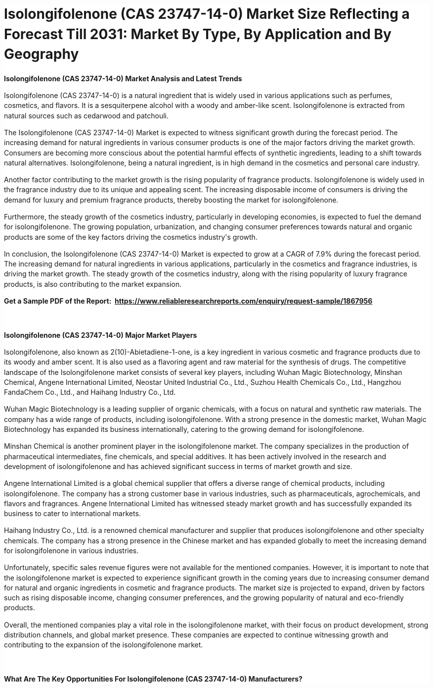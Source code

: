 <p><h1>Isolongifolenone (CAS 23747-14-0) Market Size Reflecting a Forecast Till 2031: Market By Type, By Application and By Geography</h1></p><p><strong>Isolongifolenone (CAS 23747-14-0) Market Analysis and Latest Trends</strong></p>
<p><p>Isolongifolenone (CAS 23747-14-0) is a natural ingredient that is widely used in various applications such as perfumes, cosmetics, and flavors. It is a sesquiterpene alcohol with a woody and amber-like scent. Isolongifolenone is extracted from natural sources such as cedarwood and patchouli.</p><p>The Isolongifolenone (CAS 23747-14-0) Market is expected to witness significant growth during the forecast period. The increasing demand for natural ingredients in various consumer products is one of the major factors driving the market growth. Consumers are becoming more conscious about the potential harmful effects of synthetic ingredients, leading to a shift towards natural alternatives. Isolongifolenone, being a natural ingredient, is in high demand in the cosmetics and personal care industry.</p><p>Another factor contributing to the market growth is the rising popularity of fragrance products. Isolongifolenone is widely used in the fragrance industry due to its unique and appealing scent. The increasing disposable income of consumers is driving the demand for luxury and premium fragrance products, thereby boosting the market for isolongifolenone.</p><p>Furthermore, the steady growth of the cosmetics industry, particularly in developing economies, is expected to fuel the demand for isolongifolenone. The growing population, urbanization, and changing consumer preferences towards natural and organic products are some of the key factors driving the cosmetics industry's growth.</p><p>In conclusion, the Isolongifolenone (CAS 23747-14-0) Market is expected to grow at a CAGR of 7.9% during the forecast period. The increasing demand for natural ingredients in various applications, particularly in the cosmetics and fragrance industries, is driving the market growth. The steady growth of the cosmetics industry, along with the rising popularity of luxury fragrance products, is also contributing to the market expansion.</p></p>
<p><strong>Get a Sample PDF of the Report:&nbsp; <a href="https://www.reliableresearchreports.com/enquiry/request-sample/1867956">https://www.reliableresearchreports.com/enquiry/request-sample/1867956</a></strong></p>
<p>&nbsp;</p>
<p><strong>Isolongifolenone (CAS 23747-14-0) Major Market Players</strong></p>
<p><p>Isolongifolenone, also known as 2(10)-Abietadiene-1-one, is a key ingredient in various cosmetic and fragrance products due to its woody and amber scent. It is also used as a flavoring agent and raw material for the synthesis of drugs. The competitive landscape of the Isolongifolenone market consists of several key players, including Wuhan Magic Biotechnology, Minshan Chemical, Angene International Limited, Neostar United Industrial Co., Ltd., Suzhou Health Chemicals Co., Ltd., Hangzhou FandaChem Co., Ltd., and Haihang Industry Co., Ltd.</p><p>Wuhan Magic Biotechnology is a leading supplier of organic chemicals, with a focus on natural and synthetic raw materials. The company has a wide range of products, including isolongifolenone. With a strong presence in the domestic market, Wuhan Magic Biotechnology has expanded its business internationally, catering to the growing demand for isolongifolenone.</p><p>Minshan Chemical is another prominent player in the isolongifolenone market. The company specializes in the production of pharmaceutical intermediates, fine chemicals, and special additives. It has been actively involved in the research and development of isolongifolenone and has achieved significant success in terms of market growth and size.</p><p>Angene International Limited is a global chemical supplier that offers a diverse range of chemical products, including isolongifolenone. The company has a strong customer base in various industries, such as pharmaceuticals, agrochemicals, and flavors and fragrances. Angene International Limited has witnessed steady market growth and has successfully expanded its business to cater to international markets.</p><p>Haihang Industry Co., Ltd. is a renowned chemical manufacturer and supplier that produces isolongifolenone and other specialty chemicals. The company has a strong presence in the Chinese market and has expanded globally to meet the increasing demand for isolongifolenone in various industries.</p><p>Unfortunately, specific sales revenue figures were not available for the mentioned companies. However, it is important to note that the isolongifolenone market is expected to experience significant growth in the coming years due to increasing consumer demand for natural and organic ingredients in cosmetic and fragrance products. The market size is projected to expand, driven by factors such as rising disposable income, changing consumer preferences, and the growing popularity of natural and eco-friendly products.</p><p>Overall, the mentioned companies play a vital role in the isolongifolenone market, with their focus on product development, strong distribution channels, and global market presence. These companies are expected to continue witnessing growth and contributing to the expansion of the isolongifolenone market.</p></p>
<p>&nbsp;</p>
<p><strong>What Are The Key Opportunities For Isolongifolenone (CAS 23747-14-0) Manufacturers?</strong></p>